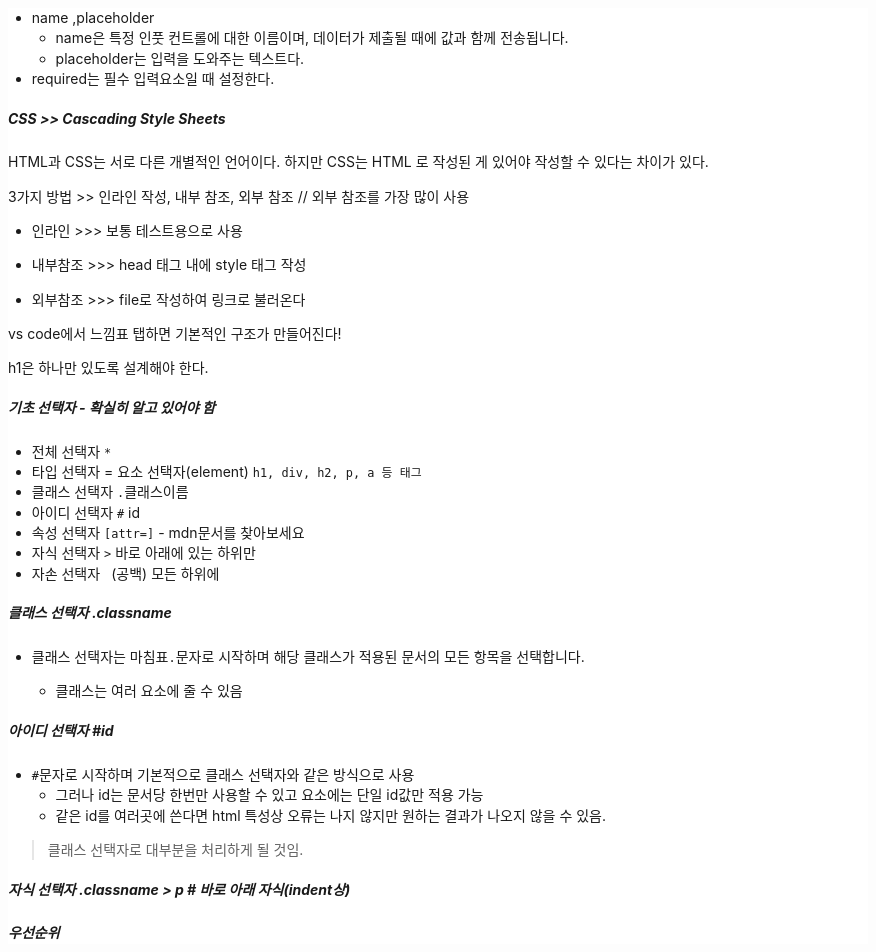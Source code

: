 - name ,placeholder
  - name은 특정 인풋 컨트롤에 대한 이름이며, 데이터가 제출될 때에 값과 함께 전송됩니다.
  - placeholder는 입력을 도와주는 텍스트다.
- required는 필수 입력요소일 때 설정한다.



##### CSS >> Cascading Style Sheets

HTML과 CSS는 서로 다른 개별적인 언어이다. 하지만 CSS는 HTML 로 작성된 게 있어야 작성할 수 있다는 차이가 있다.

3가지 방법 >> 인라인 작성, 내부 참조, 외부 참조 // 외부 참조를 가장 많이 사용

- 인라인 >>> 보통 테스트용으로 사용

- 내부참조 >>> head 태그 내에 style 태그 작성

- 외부참조 >>> file로 작성하여 링크로 불러온다



vs code에서 느낌표 탭하면 기본적인 구조가 만들어진다!

h1은 하나만 있도록 설계해야 한다.



##### 기초 선택자 - 확실히 알고 있어야 함

- 전체 선택자 `*`
- 타입 선택자 = 요소 선택자(element) `h1, div, h2, p, a 등 태그`
- 클래스 선택자  `.`클래스이름
- 아이디 선택자 `#` id
- 속성 선택자 `[attr=]` - mdn문서를 찾아보세요
- 자식 선택자 `>` 바로 아래에 있는 하위만
- 자손 선택자 ` `(공백) 모든 하위에



##### 클래스 선택자 .classname

- 클래스 선택자는 마침표`.`문자로 시작하며 해당 클래스가 적용된 문서의 모든 항목을 선택합니다.

  - 클래스는 여러 요소에 줄 수 있음

  

##### 아이디 선택자 #id

- `#`문자로 시작하며 기본적으로 클래스 선택자와 같은 방식으로 사용
  - 그러나 id는 문서당 한번만 사용할 수 있고 요소에는 단일 id값만 적용 가능
  - 같은 id를 여러곳에 쓴다면 html 특성상 오류는 나지 않지만 원하는 결과가 나오지 않을 수 있음.



> 클래스 선택자로 대부분을 처리하게 될 것임.



##### 자식 선택자 .classname > p     # 바로 아래 자식(indent상)



##### 우선순위
